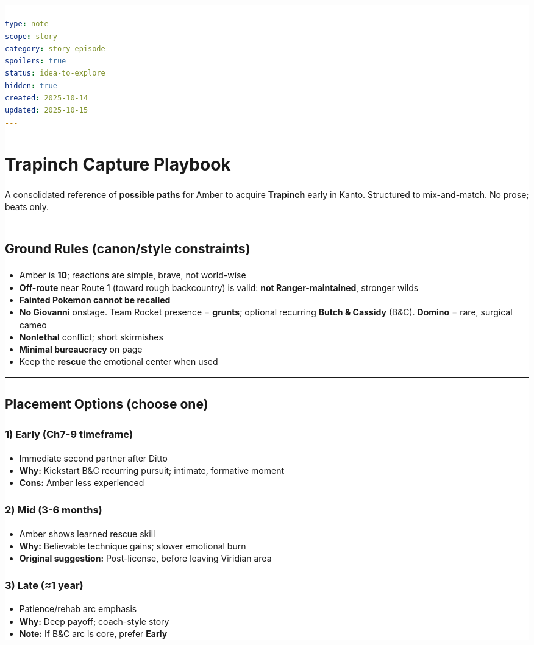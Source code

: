 ```yaml
---
type: note
scope: story
category: story-episode
spoilers: true
status: idea-to-explore
hidden: true
created: 2025-10-14
updated: 2025-10-15
---
```


# Trapinch Capture Playbook
A consolidated reference of **possible paths** for Amber to acquire **Trapinch** early in Kanto. Structured to mix-and-match. No prose; beats only.

---

## Ground Rules (canon/style constraints)

- Amber is **10**; reactions are simple, brave, not world-wise
- **Off-route** near Route 1 (toward rough backcountry) is valid: **not Ranger-maintained**, stronger wilds
- **Fainted Pokemon cannot be recalled**
- **No Giovanni** onstage. Team Rocket presence = **grunts**; optional recurring **Butch & Cassidy** (B&C). **Domino** = rare, surgical cameo
- **Nonlethal** conflict; short skirmishes
- **Minimal bureaucracy** on page
- Keep the **rescue** the emotional center when used

---

## Placement Options (choose one)

### 1) Early (Ch7-9 timeframe)
- Immediate second partner after Ditto
- **Why:** Kickstart B&C recurring pursuit; intimate, formative moment
- **Cons:** Amber less experienced

### 2) Mid (3-6 months)
- Amber shows learned rescue skill
- **Why:** Believable technique gains; slower emotional burn
- **Original suggestion:** Post-license, before leaving Viridian area

### 3) Late (≈1 year)
- Patience/rehab arc emphasis
- **Why:** Deep payoff; coach-style story
- **Note:** If B&C arc is core, prefer **Early**
